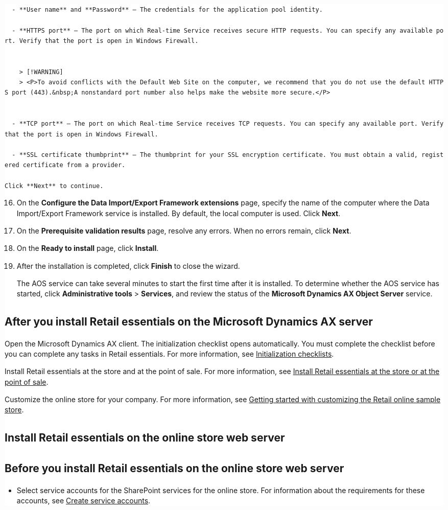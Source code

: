       - **User name** and **Password** – The credentials for the application pool identity.
    
      - **HTTPS port** – The port on which Real-time Service receives secure HTTP requests. You can specify any available port. Verify that the port is open in Windows Firewall.
        

        > [!WARNING]
        > <P>To avoid conflicts with the Default Web Site on the computer, we recommend that you do not use the default HTTPS port (443).&nbsp;A nonstandard port number also helps make the website more secure.</P>

    
      - **TCP port** – The port on which Real-time Service receives TCP requests. You can specify any available port. Verify that the port is open in Windows Firewall.
    
      - **SSL certificate thumbprint** – The thumbprint for your SSL encryption certificate. You must obtain a valid, registered certificate from a provider.
    
    Click **Next** to continue.

16. On the **Configure the Data Import/Export Framework extensions** page, specify the name of the computer where the Data Import/Export Framework service is installed. By default, the local computer is used. Click **Next**.

17. On the **Prerequisite validation results** page, resolve any errors. When no errors remain, click **Next**.

18. On the **Ready to install** page, click **Install**.

19. After the installation is completed, click **Finish** to close the wizard.
    
    The AOS service can take several minutes to start the first time after it is installed. To determine whether the AOS service has started, click **Administrative tools** \> **Services**, and review the status of the **Microsoft Dynamics AX Object Server** service.

## After you install Retail essentials on the Microsoft Dynamics AX server

Open the Microsoft Dynamics AX client. The initialization checklist opens automatically. You must complete the checklist before you can complete any tasks in Retail essentials. For more information, see [Initialization checklists](initialization-checklists.md).

Install Retail essentials at the store and at the point of sale. For more information, see [Install Retail essentials at the store or at the point of sale](install-retail-essentials-at-the-store-or-at-the-point-of-sale.md).

Customize the online store for your company. For more information, see [Getting started with customizing the Retail online sample store](getting-started-with-customizing-the-retail-online-sample-store.md).

## Install Retail essentials on the online store web server

## Before you install Retail essentials on the online store web server

  - Select service accounts for the SharePoint services for the online store. For information about the requirements for these accounts, see [Create service accounts](create-service-accounts.md).
